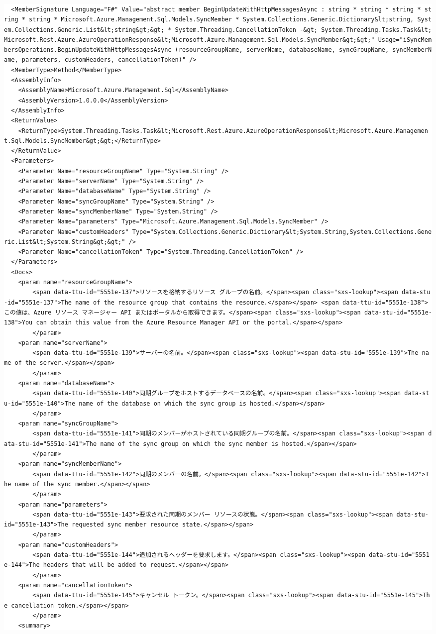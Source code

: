       <MemberSignature Language="F#" Value="abstract member BeginUpdateWithHttpMessagesAsync : string * string * string * string * string * Microsoft.Azure.Management.Sql.Models.SyncMember * System.Collections.Generic.Dictionary&lt;string, System.Collections.Generic.List&lt;string&gt;&gt; * System.Threading.CancellationToken -&gt; System.Threading.Tasks.Task&lt;Microsoft.Rest.Azure.AzureOperationResponse&lt;Microsoft.Azure.Management.Sql.Models.SyncMember&gt;&gt;" Usage="iSyncMembersOperations.BeginUpdateWithHttpMessagesAsync (resourceGroupName, serverName, databaseName, syncGroupName, syncMemberName, parameters, customHeaders, cancellationToken)" />
      <MemberType>Method</MemberType>
      <AssemblyInfo>
        <AssemblyName>Microsoft.Azure.Management.Sql</AssemblyName>
        <AssemblyVersion>1.0.0.0</AssemblyVersion>
      </AssemblyInfo>
      <ReturnValue>
        <ReturnType>System.Threading.Tasks.Task&lt;Microsoft.Rest.Azure.AzureOperationResponse&lt;Microsoft.Azure.Management.Sql.Models.SyncMember&gt;&gt;</ReturnType>
      </ReturnValue>
      <Parameters>
        <Parameter Name="resourceGroupName" Type="System.String" />
        <Parameter Name="serverName" Type="System.String" />
        <Parameter Name="databaseName" Type="System.String" />
        <Parameter Name="syncGroupName" Type="System.String" />
        <Parameter Name="syncMemberName" Type="System.String" />
        <Parameter Name="parameters" Type="Microsoft.Azure.Management.Sql.Models.SyncMember" />
        <Parameter Name="customHeaders" Type="System.Collections.Generic.Dictionary&lt;System.String,System.Collections.Generic.List&lt;System.String&gt;&gt;" />
        <Parameter Name="cancellationToken" Type="System.Threading.CancellationToken" />
      </Parameters>
      <Docs>
        <param name="resourceGroupName">
            <span data-ttu-id="5551e-137">リソースを格納するリソース グループの名前。</span><span class="sxs-lookup"><span data-stu-id="5551e-137">The name of the resource group that contains the resource.</span></span> <span data-ttu-id="5551e-138">この値は、Azure リソース マネージャー API またはポータルから取得できます。</span><span class="sxs-lookup"><span data-stu-id="5551e-138">You can obtain this value from the Azure Resource Manager API or the portal.</span></span>
            </param>
        <param name="serverName">
            <span data-ttu-id="5551e-139">サーバーの名前。</span><span class="sxs-lookup"><span data-stu-id="5551e-139">The name of the server.</span></span>
            </param>
        <param name="databaseName">
            <span data-ttu-id="5551e-140">同期グループをホストするデータベースの名前。</span><span class="sxs-lookup"><span data-stu-id="5551e-140">The name of the database on which the sync group is hosted.</span></span>
            </param>
        <param name="syncGroupName">
            <span data-ttu-id="5551e-141">同期のメンバーがホストされている同期グループの名前。</span><span class="sxs-lookup"><span data-stu-id="5551e-141">The name of the sync group on which the sync member is hosted.</span></span>
            </param>
        <param name="syncMemberName">
            <span data-ttu-id="5551e-142">同期のメンバーの名前。</span><span class="sxs-lookup"><span data-stu-id="5551e-142">The name of the sync member.</span></span>
            </param>
        <param name="parameters">
            <span data-ttu-id="5551e-143">要求された同期のメンバー リソースの状態。</span><span class="sxs-lookup"><span data-stu-id="5551e-143">The requested sync member resource state.</span></span>
            </param>
        <param name="customHeaders">
            <span data-ttu-id="5551e-144">追加されるヘッダーを要求します。</span><span class="sxs-lookup"><span data-stu-id="5551e-144">The headers that will be added to request.</span></span>
            </param>
        <param name="cancellationToken">
            <span data-ttu-id="5551e-145">キャンセル トークン。</span><span class="sxs-lookup"><span data-stu-id="5551e-145">The cancellation token.</span></span>
            </param>
        <summary>